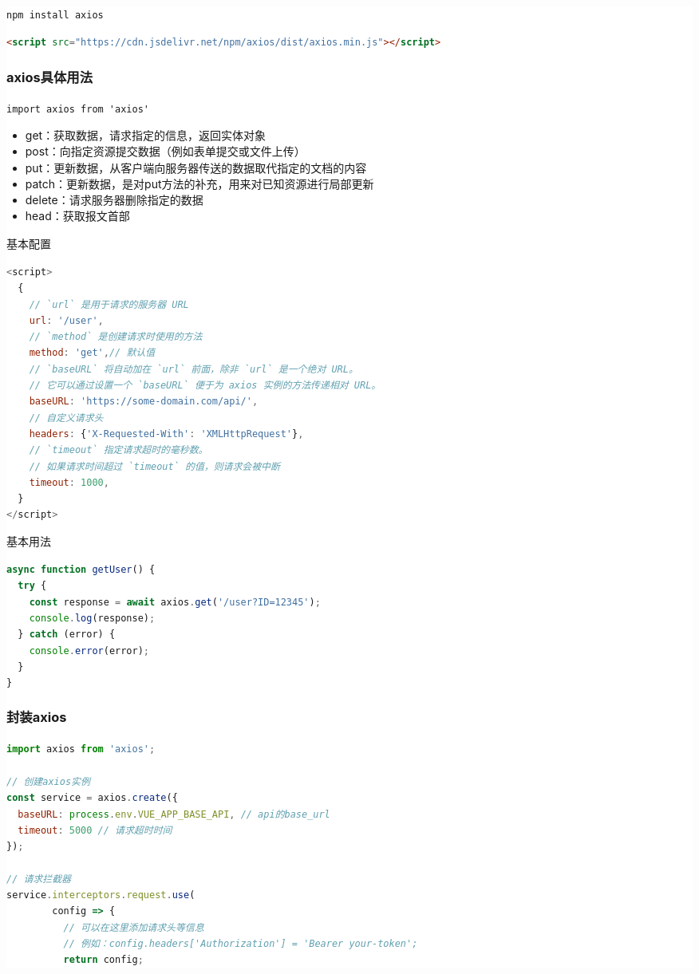 ```bash
npm install axios
```

```html
<script src="https://cdn.jsdelivr.net/npm/axios/dist/axios.min.js"></script>
```

### axios具体用法
`import axios from 'axios'`
- get：获取数据，请求指定的信息，返回实体对象
- post：向指定资源提交数据（例如表单提交或文件上传）
- put：更新数据，从客户端向服务器传送的数据取代指定的文档的内容
- patch：更新数据，是对put方法的补充，用来对已知资源进行局部更新
- delete：请求服务器删除指定的数据
- head：获取报文首部

基本配置
```javascript
<script>
  {
    // `url` 是用于请求的服务器 URL
    url: '/user',
    // `method` 是创建请求时使用的方法
    method: 'get',// 默认值
    // `baseURL` 将自动加在 `url` 前面，除非 `url` 是一个绝对 URL。
    // 它可以通过设置一个 `baseURL` 便于为 axios 实例的方法传递相对 URL。
    baseURL: 'https://some-domain.com/api/',
    // 自定义请求头
    headers: {'X-Requested-With': 'XMLHttpRequest'},
    // `timeout` 指定请求超时的毫秒数。
    // 如果请求时间超过 `timeout` 的值，则请求会被中断
    timeout: 1000,     
  }
</script>
```

基本用法

```javascript
async function getUser() {
  try {
    const response = await axios.get('/user?ID=12345');
    console.log(response);
  } catch (error) {
    console.error(error);
  }
}
```

### 封装axios

```javascript
import axios from 'axios';

// 创建axios实例
const service = axios.create({
  baseURL: process.env.VUE_APP_BASE_API, // api的base_url
  timeout: 5000 // 请求超时时间
});

// 请求拦截器
service.interceptors.request.use(
        config => {
          // 可以在这里添加请求头等信息
          // 例如：config.headers['Authorization'] = 'Bearer your-token';
          return config;
```